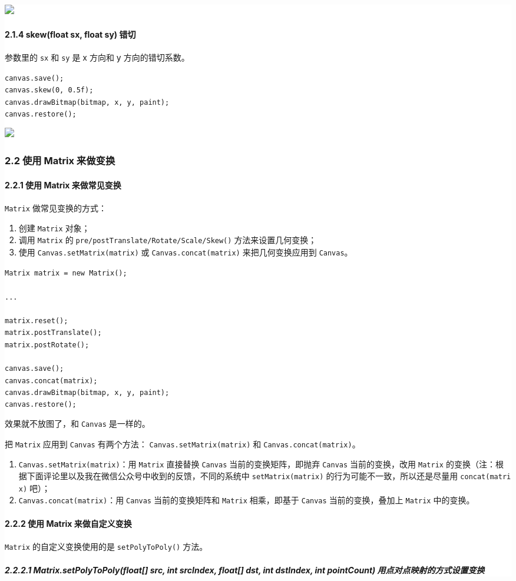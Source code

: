 ![](https://ws3.sinaimg.cn/large/52eb2279ly1fig5u9xvj5j20wj0hc113.jpg)

#### 2.1.4 skew(float sx, float sy) 错切

参数里的 `sx` 和 `sy` 是 x 方向和 y 方向的错切系数。

```
canvas.save();  
canvas.skew(0, 0.5f);  
canvas.drawBitmap(bitmap, x, y, paint);  
canvas.restore();  

```

![](https://ws3.sinaimg.cn/large/52eb2279ly1fig5ug5zo7j20pu0d6dl7.jpg)

### 2.2 使用 Matrix 来做变换

#### 2.2.1 使用 Matrix 来做常见变换

`Matrix` 做常见变换的方式：

1.  创建 `Matrix` 对象；
2.  调用 `Matrix` 的 `pre/postTranslate/Rotate/Scale/Skew()` 方法来设置几何变换；
3.  使用 `Canvas.setMatrix(matrix)` 或 `Canvas.concat(matrix)` 来把几何变换应用到 `Canvas`。

```
Matrix matrix = new Matrix();

...

matrix.reset();  
matrix.postTranslate();  
matrix.postRotate();

canvas.save();  
canvas.concat(matrix);  
canvas.drawBitmap(bitmap, x, y, paint);  
canvas.restore();  

```

效果就不放图了，和 `Canvas` 是一样的。

把 `Matrix` 应用到 `Canvas` 有两个方法： `Canvas.setMatrix(matrix)` 和 `Canvas.concat(matrix)`。

1.  `Canvas.setMatrix(matrix)`：用 `Matrix` 直接替换 `Canvas` 当前的变换矩阵，即抛弃 `Canvas` 当前的变换，改用 `Matrix` 的变换（注：根据下面评论里以及我在微信公众号中收到的反馈，不同的系统中 `setMatrix(matrix)` 的行为可能不一致，所以还是尽量用 `concat(matrix)` 吧）；
2.  `Canvas.concat(matrix)`：用 `Canvas` 当前的变换矩阵和 `Matrix` 相乘，即基于 `Canvas` 当前的变换，叠加上 `Matrix` 中的变换。

#### 2.2.2 使用 Matrix 来做自定义变换

`Matrix` 的自定义变换使用的是 `setPolyToPoly()` 方法。

##### 2.2.2.1 Matrix.setPolyToPoly(float[] src, int srcIndex, float[] dst, int dstIndex, int pointCount) 用点对点映射的方式设置变换
